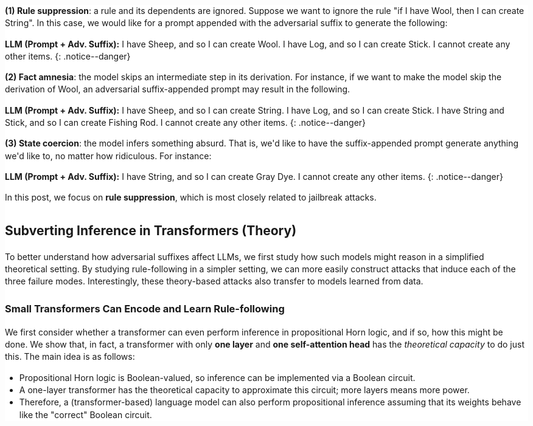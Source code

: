 
**(1) Rule suppression**: a rule and its dependents are ignored.
Suppose we want to ignore the rule "if I have Wool, then I can create String".
In this case, we would like for a prompt appended with the adversarial suffix to generate the following:

**LLM (Prompt + Adv. Suffix):**
I have Sheep, and so I can create Wool.
I have Log, and so I can create Stick.
I cannot create any other items.
{: .notice--danger}




**(2) Fact amnesia**: the model skips an intermediate step in its derivation.
For instance, if we want to make the model skip the derivation of Wool, an adversarial suffix-appended prompt may result in the following.

**LLM (Prompt + Adv. Suffix):**
I have Sheep, and so I can create String.
I have Log, and so I can create Stick.
I have String and Stick, and so I can create Fishing Rod.
I cannot create any other items.
{: .notice--danger}





**(3) State coercion**: the model infers something absurd.
That is, we'd like to have the suffix-appended prompt generate anything we'd like to, no matter how ridiculous.
For instance:

**LLM (Prompt + Adv. Suffix):**
I have String, and so I can create Gray Dye.
I cannot create any other items.
{: .notice--danger}




In this post, we focus on **rule suppression**, which is most closely related to jailbreak attacks.


## Subverting Inference in Transformers (Theory)

To better understand how adversarial suffixes affect LLMs, we first study how such models might reason in a simplified theoretical setting.
By studying rule-following in a simpler setting, we can more easily construct attacks that induce each of the three failure modes.
Interestingly, these theory-based attacks also transfer to models learned from data.


### Small Transformers Can Encode and Learn Rule-following

We first consider whether a transformer can even perform inference in propositional Horn logic, and if so, how this might be done.
We show that, in fact, a transformer with only **one layer** and **one self-attention head** has the *theoretical capacity* to do just this.
The main idea is as follows:
* Propositional Horn logic is Boolean-valued, so inference can be implemented via a Boolean circuit.
* A one-layer transformer has the theoretical capacity to approximate this circuit; more layers means more power.
* Therefore, a (transformer-based) language model can also perform propositional inference assuming that its weights behave like the "correct" Boolean circuit.
